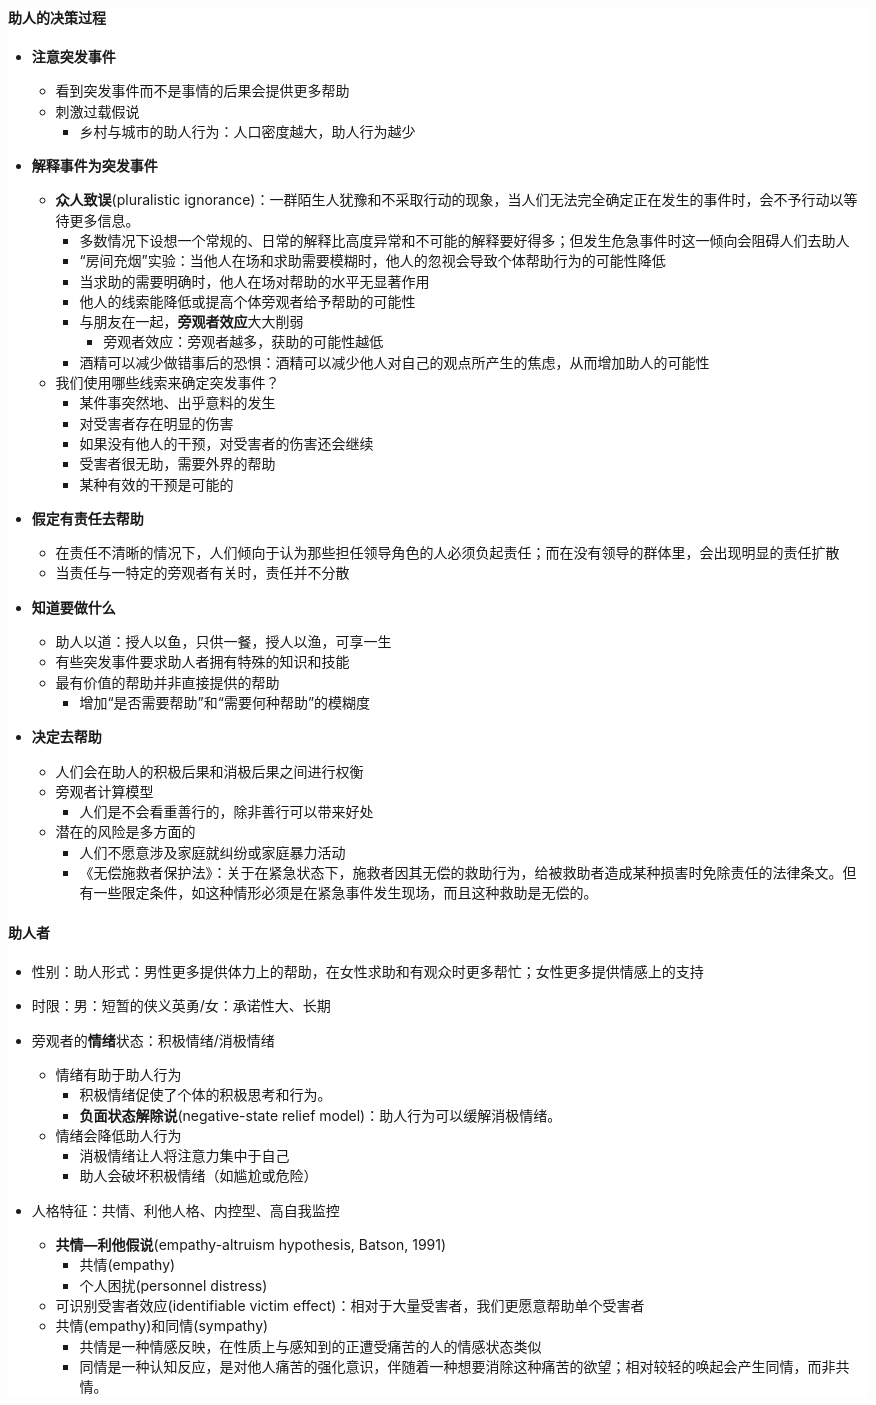 #### 助人的决策过程

- **注意突发事件**
    - 看到突发事件而不是事情的后果会提供更多帮助
    - 刺激过载假说
        - 乡村与城市的助人行为：人口密度越大，助人行为越少

- **解释事件为突发事件**
    - **众人致误**(pluralistic ignorance)：一群陌生人犹豫和不采取行动的现象，当人们无法完全确定正在发生的事件时，会不予行动以等待更多信息。
        - 多数情况下设想一个常规的、日常的解释比高度异常和不可能的解释要好得多；但发生危急事件时这一倾向会阻碍人们去助人
        - “房间充烟”实验：当他人在场和求助需要模糊时，他人的忽视会导致个体帮助行为的可能性降低
        - 当求助的需要明确时，他人在场对帮助的水平无显著作用
        - 他人的线索能降低或提高个体旁观者给予帮助的可能性
        - 与朋友在一起，**旁观者效应**大大削弱
            - 旁观者效应：旁观者越多，获助的可能性越低
        - 酒精可以减少做错事后的恐惧：酒精可以减少他人对自己的观点所产生的焦虑，从而增加助人的可能性
    - 我们使用哪些线索来确定突发事件？
        - 某件事突然地、出乎意料的发生
        - 对受害者存在明显的伤害
        - 如果没有他人的干预，对受害者的伤害还会继续
        - 受害者很无助，需要外界的帮助
        - 某种有效的干预是可能的

- **假定有责任去帮助**
    - 在责任不清晰的情况下，人们倾向于认为那些担任领导角色的人必须负起责任；而在没有领导的群体里，会出现明显的责任扩散
    - 当责任与一特定的旁观者有关时，责任并不分散

- **知道要做什么**
    - 助人以道：授人以鱼，只供一餐，授人以渔，可享一生
    - 有些突发事件要求助人者拥有特殊的知识和技能
    - 最有价值的帮助并非直接提供的帮助
        - 增加“是否需要帮助”和“需要何种帮助”的模糊度

- **决定去帮助**
    - 人们会在助人的积极后果和消极后果之间进行权衡
    - 旁观者计算模型
        - 人们是不会看重善行的，除非善行可以带来好处
    - 潜在的风险是多方面的
        - 人们不愿意涉及家庭就纠纷或家庭暴力活动
        - 《无偿施救者保护法》：关于在紧急状态下，施救者因其无偿的救助行为，给被救助者造成某种损害时免除责任的法律条文。但有一些限定条件，如这种情形必须是在紧急事件发生现场，而且这种救助是无偿的。

#### 助人者

- 性别：助人形式：男性更多提供体力上的帮助，在女性求助和有观众时更多帮忙；女性更多提供情感上的支持
- 时限：男：短暂的侠义英勇/女：承诺性大、长期
- 旁观者的**情绪**状态：积极情绪/消极情绪
    - 情绪有助于助人行为
        - 积极情绪促使了个体的积极思考和行为。
        - **负面状态解除说**(negative-state relief model)：助人行为可以缓解消极情绪。
    - 情绪会降低助人行为
        - 消极情绪让人将注意力集中于自己
        - 助人会破坏积极情绪（如尴尬或危险）

- 人格特征：共情、利他人格、内控型、高自我监控
    - **共情—利他假说**(empathy-altruism hypothesis, Batson, 1991)
        - 共情(empathy)
        - 个人困扰(personnel distress)
    - 可识别受害者效应(identifiable victim effect)：相对于大量受害者，我们更愿意帮助单个受害者
    - 共情(empathy)和同情(sympathy)
        - 共情是一种情感反映，在性质上与感知到的正遭受痛苦的人的情感状态类似
        - 同情是一种认知反应，是对他人痛苦的强化意识，伴随着一种想要消除这种痛苦的欲望；相对较轻的唤起会产生同情，而非共情。
